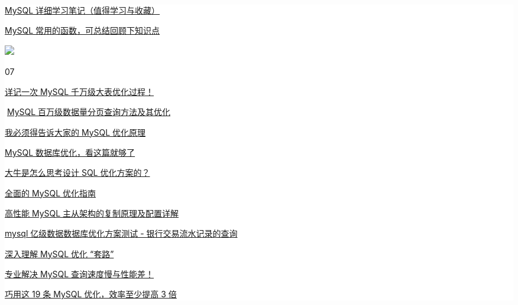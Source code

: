 [MySQL 详细学习笔记（值得学习与收藏）](http://mp.weixin.qq.com/s?__biz=MzIwNjQ5MDk3NA==&mid=2247486659&idx=2&sn=fcc8099373467c20a93469c8ec393d8b&chksm=972190f2a05619e48e26f29d6d1532c1f14b4d68ba286e492c65b72dd20e946187e1ced6777c&scene=21#wechat_redirect)

[MySQL 常用的函数，可总结回顾下知识点](http://mp.weixin.qq.com/s?__biz=MzIwNjQ5MDk3NA==&mid=2247486378&idx=2&sn=cb2e3e07a6e9c10f56d6734ffc861d43&chksm=9721979ba0561e8d68d0cbcf3118a0625f709b0fc32b91e479042751feb701f8c479054ad576&scene=21#wechat_redirect)

![](https://mmbiz.qpic.cn/mmbiz_png/LFP9SpGv0PEVOBdn4YG8fVCG8CJsEDzemib1hpSTNHr7ZAEs1ZpdJNrRmhQpy2ACNpDdLavibHXZ026vOFpStOug/640?wx_fmt=png)

07

 [详记一次 MySQL 千万级大表优化过程！](http://mp.weixin.qq.com/s?__biz=MzIwNjQ5MDk3NA==&mid=2247487251&idx=1&sn=e92636705d24e0c9b4d3f3cfb47c5c99&chksm=97219322a0561a344bd6d9677e59fcce9c87504bfa5e2279df5e97c058a5a4b678fedaac1bfd&scene=21#wechat_redirect)

 [MySQL 百万级数据量分页查询方法及其优化](http://mp.weixin.qq.com/s?__biz=MzIwNjQ5MDk3NA==&mid=2247487178&idx=1&sn=00908c72ccd8ef088038619372373b81&chksm=972192fba0561bed7adaec0d62296da651e85997257294f14bf37dcaa95354c2ab9690c4ee68&scene=21#wechat_redirect)

[我必须得告诉大家的 MySQL 优化原理](http://mp.weixin.qq.com/s?__biz=MzIwNjQ5MDk3NA==&mid=2247487033&idx=1&sn=c960256e5bc921a6e009f1484cd802f0&chksm=97219208a0561b1e504d777d8285cd9510f3f551284e8aadf1ed6793467ff8048b03490dcbfa&scene=21#wechat_redirect)

[MySQL 数据库优化，看这篇就够了](http://mp.weixin.qq.com/s?__biz=MzIwNjQ5MDk3NA==&mid=2247486994&idx=1&sn=9ce95b3d918569835d7d8555607fc8d9&chksm=97219223a0561b3525c563fac7f8446b390ced80a3c90a5f32c5e8e2547da5bbfeb6cf47f839&scene=21#wechat_redirect)

[大牛是怎么思考设计 SQL 优化方案的？](http://mp.weixin.qq.com/s?__biz=MzIwNjQ5MDk3NA==&mid=2247486943&idx=1&sn=e03a3fa730b6d7adc4fff4514ef51732&chksm=972191eea05618f892648a771542d593c82950dfcf4464fcaaa515ff7fdb55f8cf6a8125bd81&scene=21#wechat_redirect)

[全面的 MySQL 优化指南](http://mp.weixin.qq.com/s?__biz=MzIwNjQ5MDk3NA==&mid=2247486933&idx=1&sn=cd110622e065cd1836ad67d107b18565&chksm=972191e4a05618f24b62a559ebd0efebea18073972b48cc780d2d8f3ce664bcb11bc7c506434&scene=21#wechat_redirect)

[高性能 MySQL 主从架构的复制原理及配置详解](http://mp.weixin.qq.com/s?__biz=MzIwNjQ5MDk3NA==&mid=2247487143&idx=2&sn=538a617a69263428fb67011bc2035217&chksm=97219296a0561b80e023f79e8cc2080e39bdf80a22c86f0f25e909d3ad2c13bb92636b723ba9&scene=21#wechat_redirect)

 [mysql 亿级数据数据库优化方案测试 - 银行交易流水记录的查询](http://mp.weixin.qq.com/s?__biz=MzIwNjQ5MDk3NA==&mid=2247487171&idx=1&sn=c1d3324e89f95e11a9e9b872ce4dc4c5&chksm=972192f2a0561be4ef55b440b3070ab737f29968481b518bfa824bf9e05740713789ae790a10&scene=21#wechat_redirect)

  

[深入理解 MySQL 优化 “套路”](http://mp.weixin.qq.com/s?__biz=MzIwNjQ5MDk3NA==&mid=2247487238&idx=1&sn=710a3918cac4b43807221cec8403c6db&chksm=97219337a0561a215d6c22bb6e20a76c0faf525f4d7d91c1465066c8302ad826672206f47296&scene=21#wechat_redirect)

[专业解决 MySQL 查询速度慢与性能差！](http://mp.weixin.qq.com/s?__biz=MzIwNjQ5MDk3NA==&mid=2247487352&idx=1&sn=e9d28628b350b9ebe88f5b34380868aa&chksm=97219349a0561a5f041eb796900ae3f3ac3b79b86e744a713b23fc1608871dd4c4ac4d1dd170&scene=21#wechat_redirect)

[巧用这 19 条 MySQL 优化，效率至少提高 3 倍](http://mp.weixin.qq.com/s?__biz=MzIwNjQ5MDk3NA==&mid=2247486635&idx=1&sn=d828147dd1582c82941b6ee4dfa87db5&chksm=9721909aa056198c0730760c25f1604ffc5a91c966cd3a55cc4c33cb89c5112fd0aa4252eb0e&scene=21#wechat_redirect)
